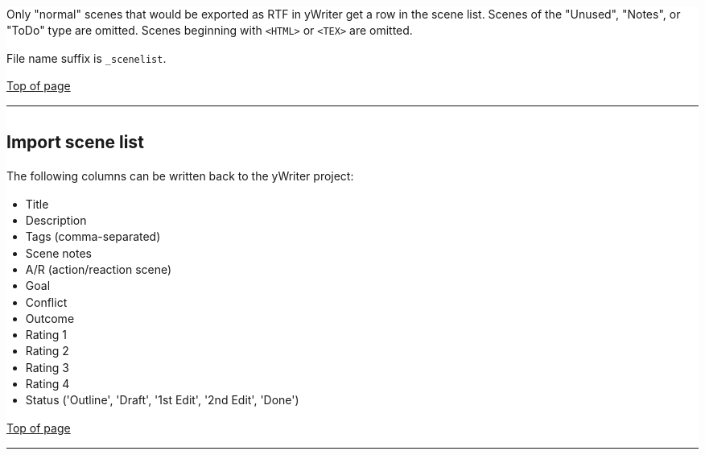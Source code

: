 Only "normal" scenes that would be exported as RTF in yWriter get a 
row in the scene list. Scenes of the "Unused", "Notes", or "ToDo" 
type are omitted.
Scenes beginning with `<HTML>` or `<TEX>` are omitted.

File name suffix is `_scenelist`.

[Top of page](#top)

------------------------------------------------------------------------

## Import scene list

The following columns can be written back to the yWriter project:

- Title
- Description
- Tags (comma-separated)
- Scene notes
- A/R (action/reaction scene)
- Goal
- Conflict
- Outcome
- Rating 1
- Rating 2
- Rating 3
- Rating 4
- Status ('Outline', 'Draft', '1st Edit', '2nd Edit', 'Done')

[Top of page](#top)

------------------------------------------------------------------------


